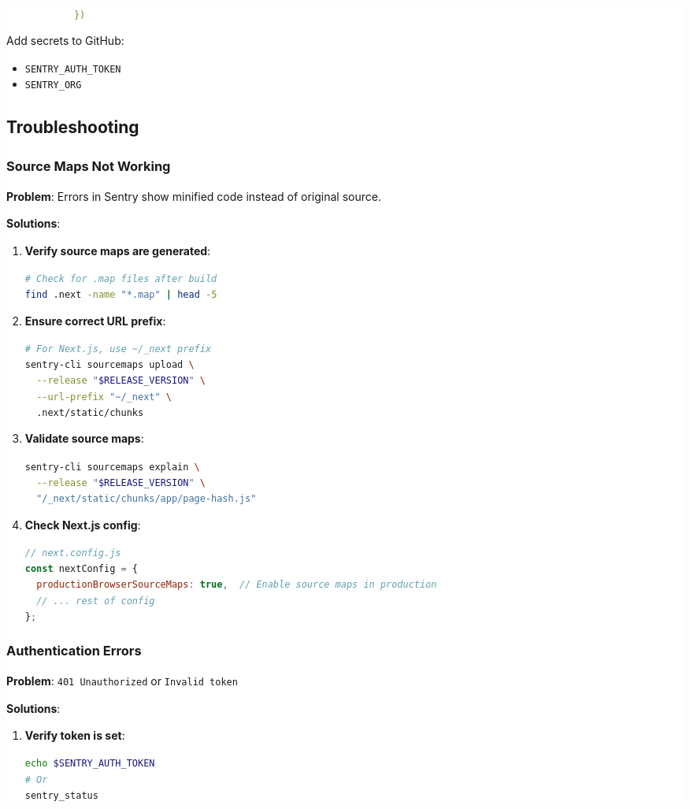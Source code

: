 ```yaml
            })
```

Add secrets to GitHub:
- `SENTRY_AUTH_TOKEN`
- `SENTRY_ORG`

## Troubleshooting

### Source Maps Not Working

**Problem**: Errors in Sentry show minified code instead of original source.

**Solutions**:

1. **Verify source maps are generated**:
   ```bash
   # Check for .map files after build
   find .next -name "*.map" | head -5
   ```

2. **Ensure correct URL prefix**:
   ```bash
   # For Next.js, use ~/_next prefix
   sentry-cli sourcemaps upload \
     --release "$RELEASE_VERSION" \
     --url-prefix "~/_next" \
     .next/static/chunks
   ```

3. **Validate source maps**:
   ```bash
   sentry-cli sourcemaps explain \
     --release "$RELEASE_VERSION" \
     "/_next/static/chunks/app/page-hash.js"
   ```

4. **Check Next.js config**:
   ```javascript
   // next.config.js
   const nextConfig = {
     productionBrowserSourceMaps: true,  // Enable source maps in production
     // ... rest of config
   };
   ```

### Authentication Errors

**Problem**: `401 Unauthorized` or `Invalid token`

**Solutions**:

1. **Verify token is set**:
   ```bash
   echo $SENTRY_AUTH_TOKEN
   # Or
   sentry_status
   ```

